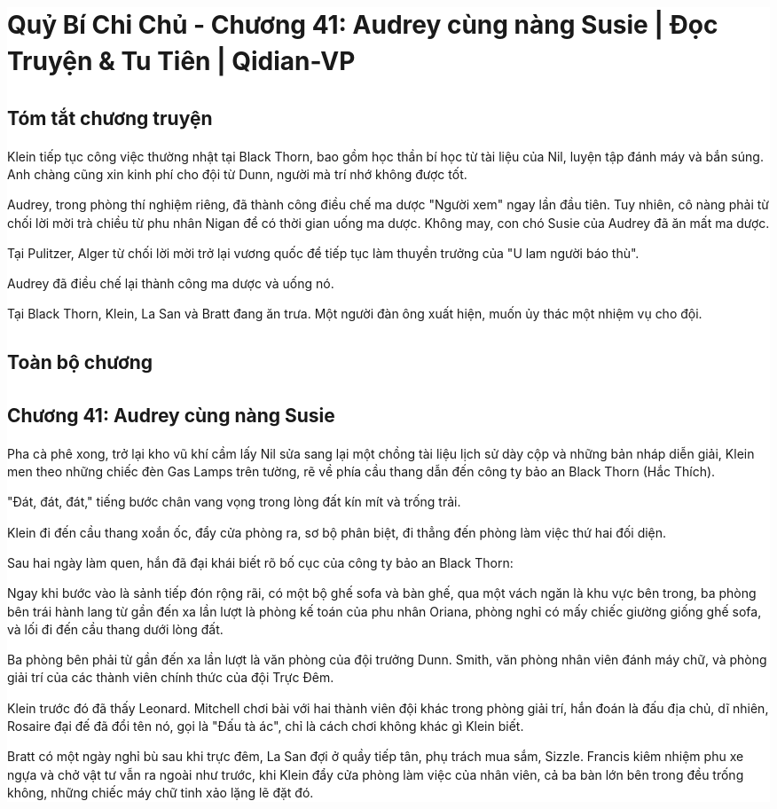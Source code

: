 # Quỷ Bí Chi Chủ - Chương 41: Audrey cùng nàng Susie | Đọc Truyện & Tu Tiên | Qidian-VP



## Tóm tắt chương truyện

Klein tiếp tục công việc thường nhật tại Black Thorn, bao gồm học thần bí học từ tài liệu của Nil, luyện tập đánh máy và bắn súng. Anh chàng cũng xin kinh phí cho đội từ Dunn, người mà trí nhớ không được tốt.

Audrey, trong phòng thí nghiệm riêng, đã thành công điều chế ma dược "Người xem" ngay lần đầu tiên. Tuy nhiên, cô nàng phải từ chối lời mời trà chiều từ phu nhân Nigan để có thời gian uống ma dược. Không may, con chó Susie của Audrey đã ăn mất ma dược.

Tại Pulitzer, Alger từ chối lời mời trở lại vương quốc để tiếp tục làm thuyền trưởng của "U lam người báo thù".

Audrey đã điều chế lại thành công ma dược và uống nó.

Tại Black Thorn, Klein, La San và Bratt đang ăn trưa. Một người đàn ông xuất hiện, muốn ủy thác một nhiệm vụ cho đội.


## Toàn bộ chương

## Chương 41: Audrey cùng nàng Susie

Pha cà phê xong, trở lại kho vũ khí cầm lấy Nil sửa sang lại một chồng tài liệu lịch sử dày cộp và những bản nháp diễn giải, Klein men theo những chiếc đèn Gas Lamps trên tường, rẽ về phía cầu thang dẫn đến công ty bảo an Black Thorn (Hắc Thích).

"Đát, đát, đát," tiếng bước chân vang vọng trong lòng đất kín mít và trống trải.

Klein đi đến cầu thang xoắn ốc, đẩy cửa phòng ra, sơ bộ phân biệt, đi thẳng đến phòng làm việc thứ hai đối diện.

Sau hai ngày làm quen, hắn đã đại khái biết rõ bố cục của công ty bảo an Black Thorn:

Ngay khi bước vào là sảnh tiếp đón rộng rãi, có một bộ ghế sofa và bàn ghế, qua một vách ngăn là khu vực bên trong, ba phòng bên trái hành lang từ gần đến xa lần lượt là phòng kế toán của phu nhân Oriana, phòng nghỉ có mấy chiếc giường giống ghế sofa, và lối đi đến cầu thang dưới lòng đất.

Ba phòng bên phải từ gần đến xa lần lượt là văn phòng của đội trưởng Dunn. Smith, văn phòng nhân viên đánh máy chữ, và phòng giải trí của các thành viên chính thức của đội Trực Đêm.

Klein trước đó đã thấy Leonard. Mitchell chơi bài với hai thành viên đội khác trong phòng giải trí, hắn đoán là đấu địa chủ, dĩ nhiên, Rosaire đại đế đã đổi tên nó, gọi là "Đấu tà ác", chỉ là cách chơi không khác gì Klein biết.

Bratt có một ngày nghỉ bù sau khi trực đêm, La San đợi ở quầy tiếp tân, phụ trách mua sắm, Sizzle. Francis kiêm nhiệm phu xe ngựa và chở vật tư vẫn ra ngoài như trước, khi Klein đẩy cửa phòng làm việc của nhân viên, cả ba bàn lớn bên trong đều trống không, những chiếc máy chữ tinh xảo lặng lẽ đặt đó.
